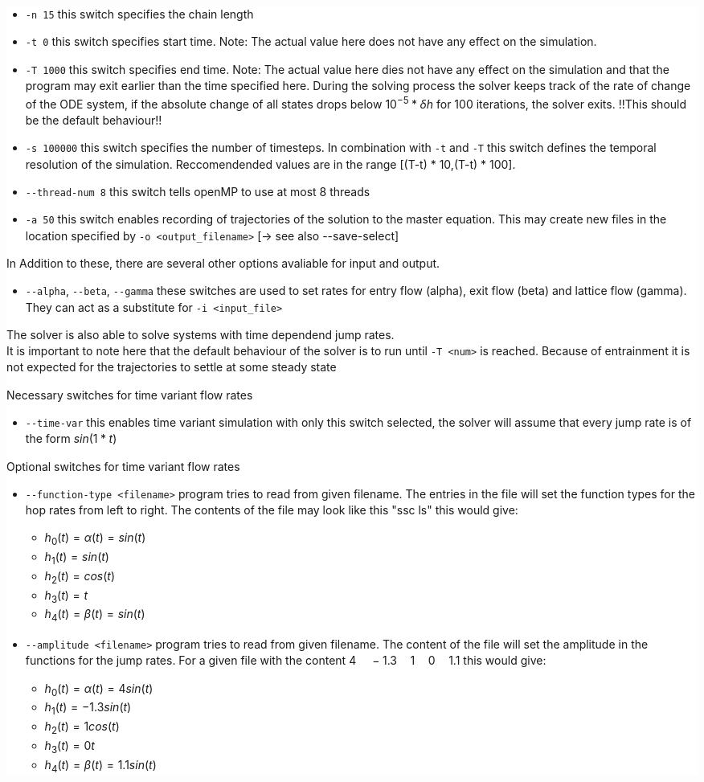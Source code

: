    - `-n 15` this switch specifies the chain length

   - `-t 0` this switch specifies start time. Note: The actual value here does not have any effect on the simulation. 

   - `-T 1000` this switch specifies end time. Note: The actual value here dies not have any effect on the simulation and that the program may exit earlier than the time specified here. During the solving process the solver keeps track of the rate of change of the ODE system, if the absolute change of all states drops below $`10^{-5}*\delta h`$ for 100 iterations, the solver exits.
   !!This should be the default behaviour!!

   - `-s 100000` this switch specifies the number of timesteps. In combination with `-t` and `-T` this switch defines the temporal resolution of the simulation. 
   Reccomendended values are in the range [(T-t) * 10,(T-t) * 100].

   - `--thread-num 8` this switch tells openMP to use at most 8 threads

   - `-a 50` this switch enables recording of trajectories of the solution to the master equation. This may create new files in the location specified by `-o <output_filename>` [-> see also --save-select]

   In Addition to these, there are several other options avaliable for input and output. 

   - `--alpha`, `--beta`, `--gamma` these switches are used to set rates for entry flow (alpha), exit flow (beta) and lattice flow (gamma). They can act as a substitute for `-i <input_file>`

   The solver is also able to solve systems with time dependend jump rates.  
   It is important to note here that the default behaviour of the solver is to run until `-T <num>` is reached. Because of entrainment it is not expected for the trajectories to settle at some steady state

   Necessary switches for time variant flow rates

   - `--time-var` this enables time variant simulation
   with only this switch selected, the solver will assume that every jump rate is of the form $`sin(1 * t)`$

   Optional switches for time variant flow rates

   - `--function-type <filename>` program tries to read from given filename. The entries in the file will set the function types for the hop rates from left to right. The contents of the file may look like this "ssc ls" this would give:
      - $`h_0(t) = \alpha(t) = sin(t)`$
      - $`h_1(t) = sin(t)`$
      - $`h_2(t) = cos(t)`$
      - $`h_3(t) = t`$
      - $`h_4(t) = \beta(t) = sin(t)`$

   - `--amplitude <filename>` program tries to read from given filename. The content of the file will set the amplitude in the functions for the jump rates. For a given file with the content $`4\quad -1.3\quad 1\quad 0\quad 1.1`$ this would give:
      - $`h_0(t) = \alpha(t) = 4sin(t)`$
      - $`h_1(t) = -1.3sin(t)`$
      - $`h_2(t) = 1cos(t)`$
      - $`h_3(t) = 0t`$
      - $`h_4(t) = \beta(t) = 1.1sin(t)`$
